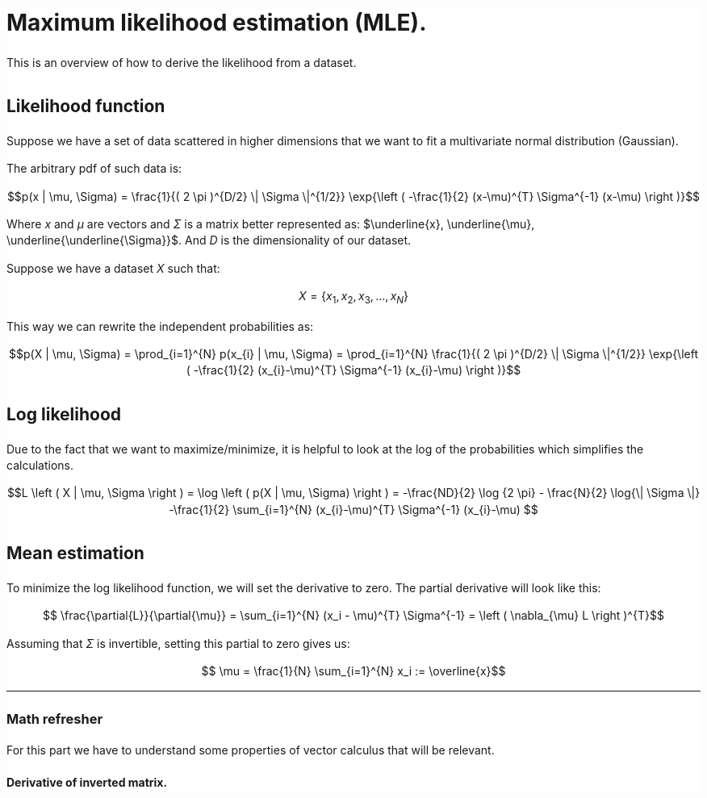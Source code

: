 # Maximum likelihood estimation (MLE).

This is an overview of how to derive the likelihood from a dataset.

## Likelihood function

Suppose we have a set of data scattered in higher dimensions that we want to fit a multivariate normal distribution (Gaussian).

The arbitrary pdf of such data is:

$$p(x | \mu, \Sigma) = \frac{1}{( 2 \pi )^{D/2} \| \Sigma \|^{1/2}} \exp{\left ( -\frac{1}{2} (x-\mu)^{T} \Sigma^{-1} (x-\mu) \right )}$$

Where $x$ and $\mu$ are vectors and $\Sigma$ is a matrix better represented as: $\underline{x}, \underline{\mu}, \underline{\underline{\Sigma}}$. And $D$ is the dimensionality of our dataset.

Suppose we have a dataset $X$ such that:

$$X = \left \{ x_1, x_2, x_3, \dots, x_N \right \}$$

This way we can rewrite the independent probabilities as:

$$p(X | \mu, \Sigma) = \prod_{i=1}^{N} p(x_{i} | \mu, \Sigma) = \prod_{i=1}^{N} \frac{1}{( 2 \pi )^{D/2} \| \Sigma \|^{1/2}} \exp{\left ( -\frac{1}{2} (x_{i}-\mu)^{T} \Sigma^{-1} (x_{i}-\mu) \right )}$$

## Log likelihood

Due to the fact that we want to maximize/minimize, it is helpful to look at the log of the probabilities which simplifies the calculations.

$$L \left ( X | \mu, \Sigma \right ) = \log \left ( p(X | \mu, \Sigma) \right ) = -\frac{ND}{2} \log {2 \pi} - \frac{N}{2} \log{\| \Sigma \|} -\frac{1}{2} \sum_{i=1}^{N} (x_{i}-\mu)^{T} \Sigma^{-1} (x_{i}-\mu) $$

## Mean estimation

To minimize the log likelihood function, we will set the derivative to zero. The partial derivative will look like this:

$$ \frac{\partial{L}}{\partial{\mu}} = \sum_{i=1}^{N} (x_i - \mu)^{T} \Sigma^{-1} = \left ( \nabla_{\mu} L \right )^{T}$$

Assuming that $\Sigma$ is invertible, setting this partial to zero gives us:

$$ \mu = \frac{1}{N} \sum_{i=1}^{N} x_i := \overline{x}$$

---

### Math refresher

For this part we have to understand some properties of vector calculus that will be relevant.

#### Derivative of inverted matrix.
